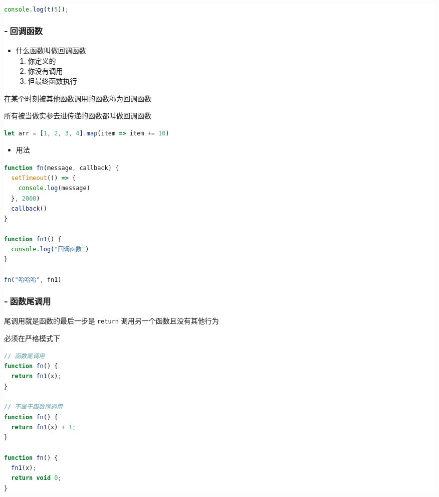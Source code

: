 ```javascript
console.log(t(5));
```

### - 回调函数

- 什么函数叫做回调函数
  1.  你定义的
  2. 你没有调用
  3. 但最终函数执行

在某个时刻被其他函数调用的函数称为回调函数

所有被当做实参去进传递的函数都叫做回调函数

```javascript
let arr = [1, 2, 3, 4].map(item => item += 10)
```

- 用法

```javascript
function fn(message, callback) {
  setTimeout(() => {
    console.log(message)
  }, 2000)
  callback()
}

function fn1() {
  console.log("回调函数")
} 

fn("哈哈哈", fn1)
```

### - 函数尾调用

尾调用就是函数的最后一步是 `return` 调用另一个函数且没有其他行为

必须在严格模式下

```javascript
// 函数尾调用
function fn() {
  return fn1(x);
}

// 不属于函数尾调用
function fn() {
  return fn1(x) + 1;
}

function fn() {
  fn1(x);
  return void 0;
}
```


  [symbol]: "houdunren.com"